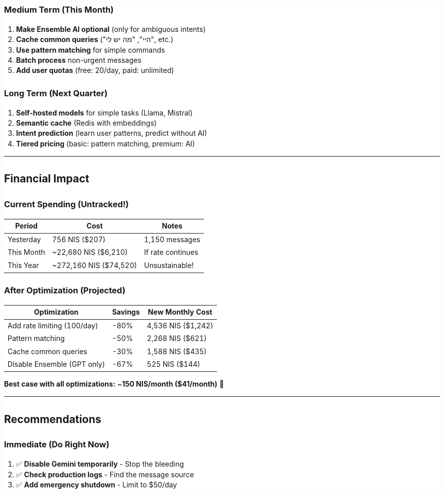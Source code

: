 ### Medium Term (This Month)

1. **Make Ensemble AI optional** (only for ambiguous intents)
2. **Cache common queries** ("היי", "מה יש לי", etc.)
3. **Use pattern matching** for simple commands
4. **Batch process** non-urgent messages
5. **Add user quotas** (free: 20/day, paid: unlimited)

### Long Term (Next Quarter)

1. **Self-hosted models** for simple tasks (Llama, Mistral)
2. **Semantic cache** (Redis with embeddings)
3. **Intent prediction** (learn user patterns, predict without AI)
4. **Tiered pricing** (basic: pattern matching, premium: AI)

---

## Financial Impact

### Current Spending (Untracked!)

| Period | Cost | Notes |
|--------|------|-------|
| Yesterday | 756 NIS ($207) | 1,150 messages |
| This Month | ~22,680 NIS ($6,210) | If rate continues |
| This Year | ~272,160 NIS ($74,520) | Unsustainable! |

### After Optimization (Projected)

| Optimization | Savings | New Monthly Cost |
|--------------|---------|------------------|
| Add rate limiting (100/day) | -80% | 4,536 NIS ($1,242) |
| Pattern matching | -50% | 2,268 NIS ($621) |
| Cache common queries | -30% | 1,588 NIS ($435) |
| Disable Ensemble (GPT only) | -67% | 525 NIS ($144) |

**Best case with all optimizations:** ~**150 NIS/month ($41/month)** 🎯

---

## Recommendations

### Immediate (Do Right Now)

1. ✅ **Disable Gemini temporarily** - Stop the bleeding
2. ✅ **Check production logs** - Find the message source
3. ✅ **Add emergency shutdown** - Limit to $50/day
